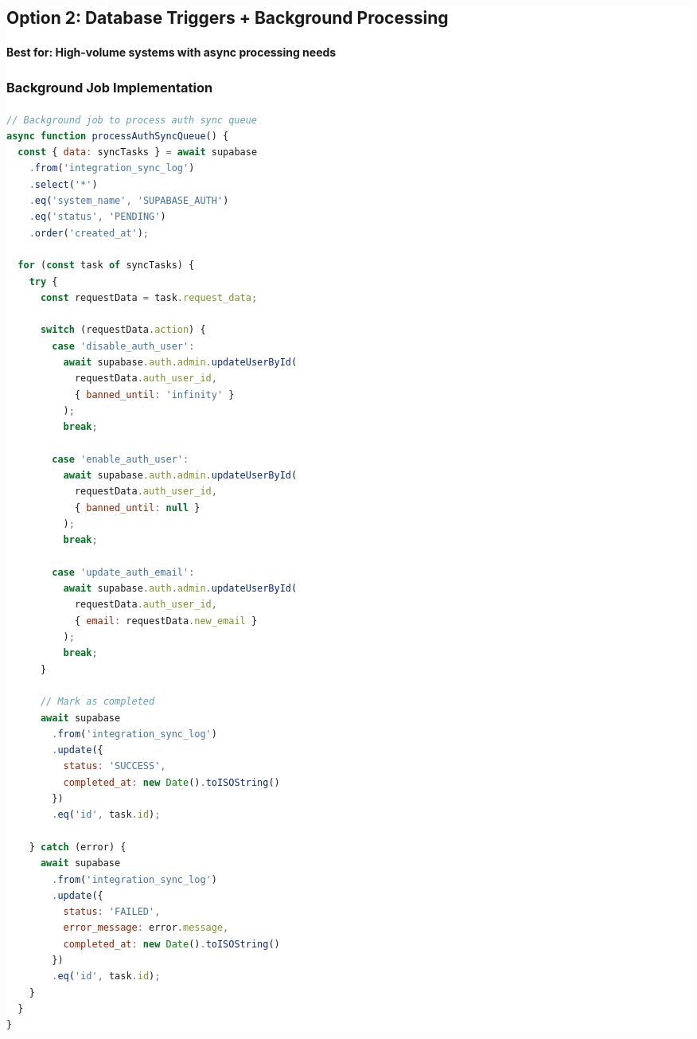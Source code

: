 ## Option 2: Database Triggers + Background Processing
**Best for: High-volume systems with async processing needs**

### Background Job Implementation
```javascript
// Background job to process auth sync queue
async function processAuthSyncQueue() {
  const { data: syncTasks } = await supabase
    .from('integration_sync_log')
    .select('*')
    .eq('system_name', 'SUPABASE_AUTH')
    .eq('status', 'PENDING')
    .order('created_at');

  for (const task of syncTasks) {
    try {
      const requestData = task.request_data;
      
      switch (requestData.action) {
        case 'disable_auth_user':
          await supabase.auth.admin.updateUserById(
            requestData.auth_user_id,
            { banned_until: 'infinity' }
          );
          break;
          
        case 'enable_auth_user':
          await supabase.auth.admin.updateUserById(
            requestData.auth_user_id,
            { banned_until: null }
          );
          break;
          
        case 'update_auth_email':
          await supabase.auth.admin.updateUserById(
            requestData.auth_user_id,
            { email: requestData.new_email }
          );
          break;
      }

      // Mark as completed
      await supabase
        .from('integration_sync_log')
        .update({ 
          status: 'SUCCESS',
          completed_at: new Date().toISOString()
        })
        .eq('id', task.id);

    } catch (error) {
      await supabase
        .from('integration_sync_log')
        .update({ 
          status: 'FAILED',
          error_message: error.message,
          completed_at: new Date().toISOString()
        })
        .eq('id', task.id);
    }
  }
}
```